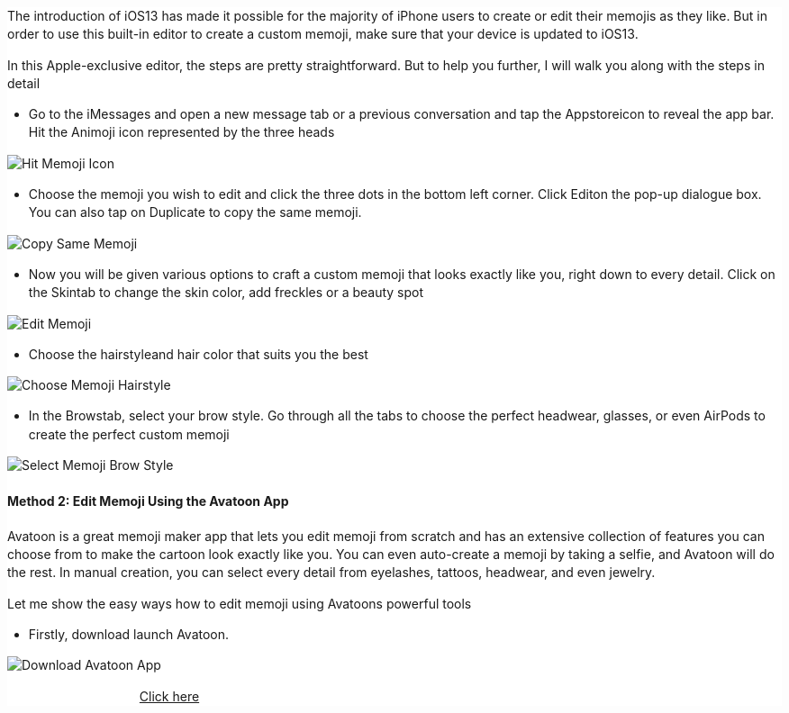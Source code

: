 The introduction of iOS13 has made it possible for the majority of iPhone users to create or edit their memojis as they like. But in order to use this built-in editor to create a custom memoji, make sure that your device is updated to iOS13.

In this Apple-exclusive editor, the steps are pretty straightforward. But to help you further, I will walk you along with the steps in detail

* Go to the iMessages and open a new message tab or a previous conversation and tap the Appstoreicon to reveal the app bar. Hit the Animoji icon represented by the three heads

![Hit Memoji Icon](https://images.wondershare.com/filmora/article-images/hit-memoji-icon.jpg)

* Choose the memoji you wish to edit and click the three dots in the bottom left corner. Click Editon the pop-up dialogue box. You can also tap on Duplicate to copy the same memoji.

![Copy Same Memoji](https://images.wondershare.com/filmora/article-images/copy-same-memoji.jpg)

* Now you will be given various options to craft a custom memoji that looks exactly like you, right down to every detail. Click on the Skintab to change the skin color, add freckles or a beauty spot

![Edit Memoji](https://images.wondershare.com/filmora/article-images/edit-memoji.jpg)

* Choose the hairstyleand hair color that suits you the best

![Choose Memoji Hairstyle](https://images.wondershare.com/filmora/article-images/choose-memoji-hairstyle.jpg)

* In the Browstab, select your brow style. Go through all the tabs to choose the perfect headwear, glasses, or even AirPods to create the perfect custom memoji

![Select Memoji Brow Style](https://images.wondershare.com/filmora/article-images/select-memoji-brow-style.jpg)

#### Method 2: Edit Memoji Using the Avatoon App

Avatoon is a great memoji maker app that lets you edit memoji from scratch and has an extensive collection of features you can choose from to make the cartoon look exactly like you. You can even auto-create a memoji by taking a selfie, and Avatoon will do the rest. In manual creation, you can select every detail from eyelashes, tattoos, headwear, and even jewelry.

Let me show the easy ways how to edit memoji using Avatoons powerful tools

* Firstly, download launch Avatoon.

![Download Avatoon App](https://images.wondershare.com/filmora/article-images/download-avatoon-app.jpg)


<span id="1983552">
					<video width="360" height="150" style="cursor:pointer"
           poster="//a.impactradius-go.com/display-clicktoplayimage/1983552.png"
           onclick="if(!this.playClicked){this.play();this.setAttribute('controls',true);this.playClicked=true;}">
	   <source src="//a.impactradius-go.com/display-ad/22993-1983552">
	   <img src="//a.impactradius-go.com/display-clicktoplayimage/1983552.png" style="border: none; height: 100%; width: 100%; object-fit: contain">
	</video>
	<div style="width:360px;text-align:center"><a href="javascript:window.open(decodeURIComponent('https%3A%2F%2Fhomestyler.sjv.io%2Fc%2F5597632%2F1983552%2F22993'), '_blank');void(0);">Click here</a></div>
</span>
<img height="0" width="0" src="https://imp.pxf.io/i/5597632/1983552/22993" style="position:absolute;visibility:hidden;" border="0" />
